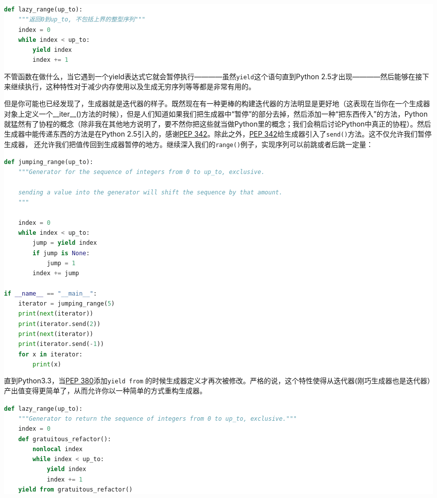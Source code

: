 ```python
def lazy_range(up_to):
    """返回0到up_to, 不包括上界的整型序列"""
    index = 0
    while index < up_to:
        yield index
        index += 1
```

不管函数在做什么，当它遇到一个yield表达式它就会暂停执行————虽然`yield`这个语句直到Python 2.5才出现————然后能够在接下来继续执行，这种特性对于减少内存使用以及生成无穷序列等等都是非常有用的。

但是你可能也已经发现了，生成器就是迭代器的样子。既然现在有一种更棒的构建迭代器的方法明显是更好地（这表现在当你在一个生成器对象上定义一个__iter__()方法的时候），但是人们知道如果我们把生成器中“暂停”的部分去掉，然后添加一种“把东西传入”的方法，Python就猛然有了协程的概念（除非我在其他地方说明了，要不然你把这些就当做Python里的概念；我们会稍后讨论Python中真正的协程）。然后生成器中能传递东西的方法是在Python 2.5引入的，感谢[PEP 342][]。除此之外，[PEP 342][]给生成器引入了`send()`方法。这不仅允许我们暂停生成器， 还允许我们把值传回到生成器暂停的地方。继续深入我们的`range()`例子，实现序列可以前跳或者后跳一定量：

```python
def jumping_range(up_to):
    """Generator for the sequence of integers from 0 to up_to, exclusive.

    sending a value into the generator will shift the sequence by that amount.
    """

    index = 0
    while index < up_to:
        jump = yield index
        if jump is None:
            jump = 1
        index += jump

if __name__ == "__main__":
    iterator = jumping_range(5)
    print(next(iterator))
    print(iterator.send(2))
    print(next(iterator))
    print(iterator.send(-1))
    for x in iterator:
        print(x)
```

直到Python3.3，当[PEP 380][]添加`yield from` 的时候生成器定义才再次被修改。严格的说，这个特性使得从迭代器(刚巧生成器也是迭代器）产出值变得更简单了，从而允许你以一种简单的方式重构生成器。

```python
def lazy_range(up_to):
    """Generator to return the sequence of integers from 0 to up_to, exclusive."""
    index = 0
    def gratuitous_refactor():
        nonlocal index
        while index < up_to:
            yield index
            index += 1
    yield from gratuitous_refactor()
```


[Wikipedia]: https://www.wikipedia.org/ "Wikipedia"
[协程]: https://en.wikipedia.org/wiki/Coroutine "协程"
[PEP 255]: https://www.python.org/dev/peps/pep-0255/ "PEP 255"
[Icon programming language]: http://www2.cs.arizona.edu/icon/ "Icon programming language"
[PEP 342]: https://www.python.org/dev/peps/pep-0342/ "PEP 342"
[PEP 380]: https://www.python.org/dev/peps/pep-0380/ "PEP 380"
[时间循环]: https://en.wikipedia.org/wiki/Event_loop "时间循环"
[cooperative multiasking]: https://en.wikipedia.org/wiki/Cooperative_multitasking "cooperative multitasking"
[并发编程]: https://en.wikipedia.org/wiki/Concurrent_computing "并发编程"